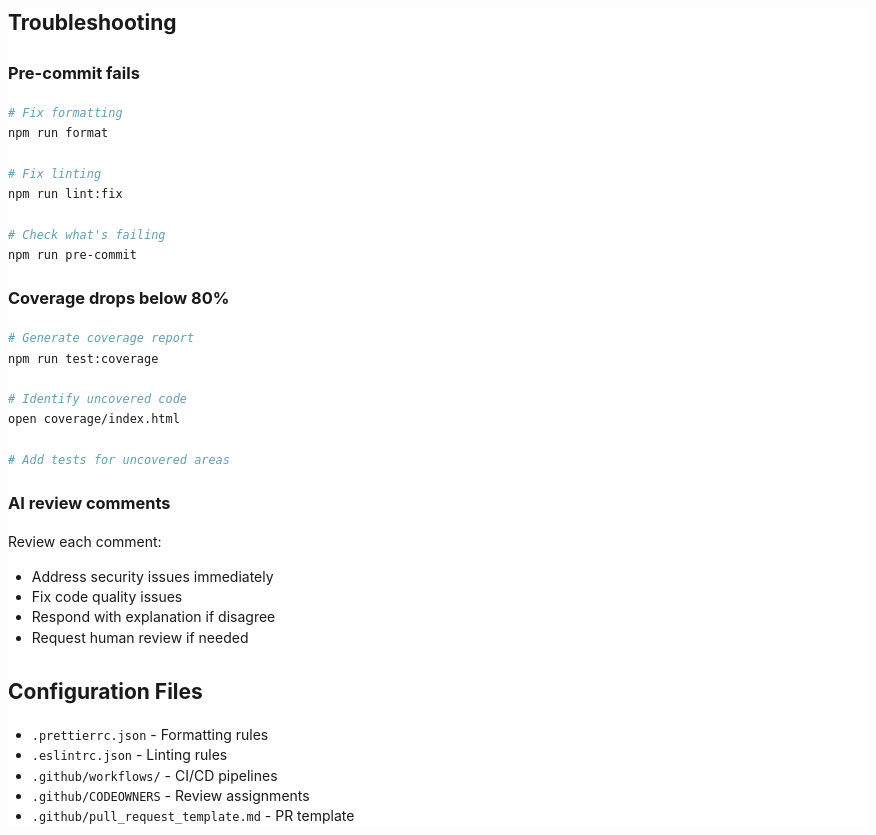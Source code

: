 ## Troubleshooting

### Pre-commit fails

```bash
# Fix formatting
npm run format

# Fix linting
npm run lint:fix

# Check what's failing
npm run pre-commit
```

### Coverage drops below 80%

```bash
# Generate coverage report
npm run test:coverage

# Identify uncovered code
open coverage/index.html

# Add tests for uncovered areas
```

### AI review comments

Review each comment:
- Address security issues immediately
- Fix code quality issues
- Respond with explanation if disagree
- Request human review if needed

## Configuration Files

- `.prettierrc.json` - Formatting rules
- `.eslintrc.json` - Linting rules
- `.github/workflows/` - CI/CD pipelines
- `.github/CODEOWNERS` - Review assignments
- `.github/pull_request_template.md` - PR template
